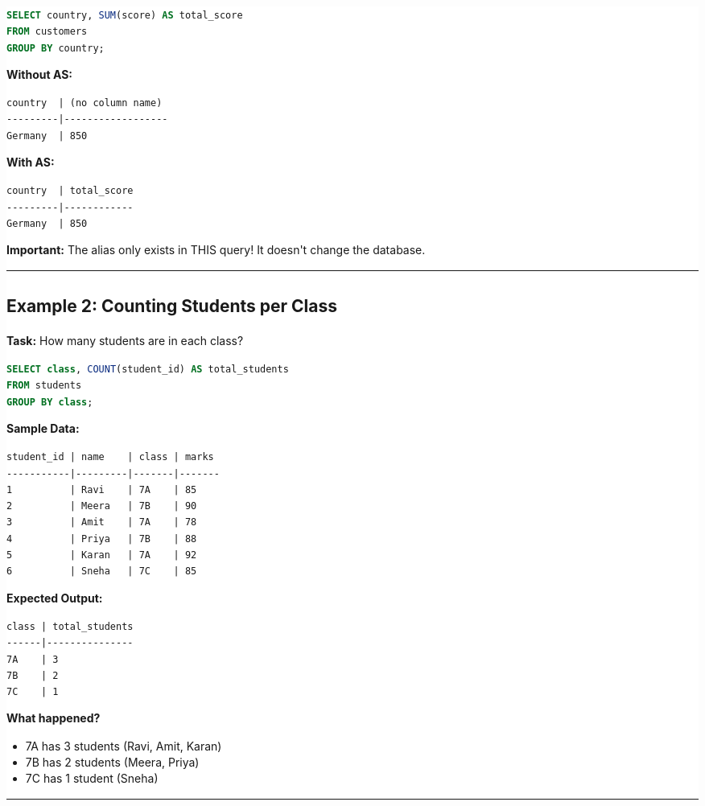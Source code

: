 ```sql
SELECT country, SUM(score) AS total_score
FROM customers
GROUP BY country;
```

**Without AS:**
```
country  | (no column name)
---------|------------------
Germany  | 850
```

**With AS:**
```
country  | total_score
---------|------------
Germany  | 850
```

**Important:** The alias only exists in THIS query! It doesn't change the database.

---

## Example 2: Counting Students per Class

**Task:** How many students are in each class?

```sql
SELECT class, COUNT(student_id) AS total_students
FROM students
GROUP BY class;
```

**Sample Data:**
```
student_id | name    | class | marks
-----------|---------|-------|-------
1          | Ravi    | 7A    | 85
2          | Meera   | 7B    | 90
3          | Amit    | 7A    | 78
4          | Priya   | 7B    | 88
5          | Karan   | 7A    | 92
6          | Sneha   | 7C    | 85
```

**Expected Output:**
```
class | total_students
------|---------------
7A    | 3
7B    | 2
7C    | 1
```

**What happened?**
- 7A has 3 students (Ravi, Amit, Karan)
- 7B has 2 students (Meera, Priya)
- 7C has 1 student (Sneha)

---